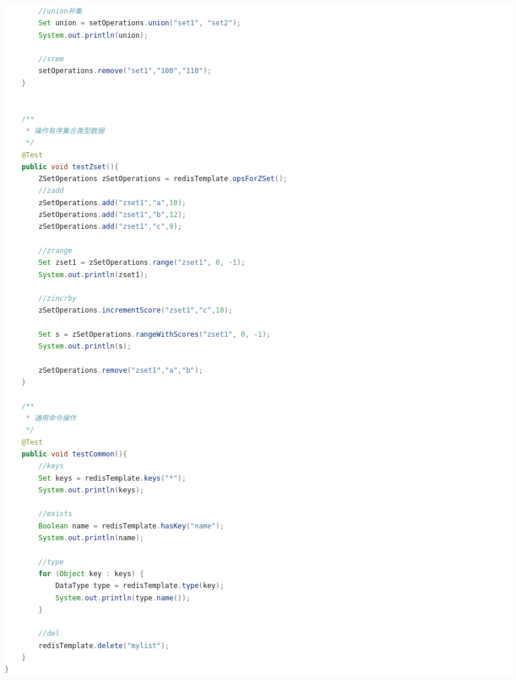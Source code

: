 ```java
        //union并集
        Set union = setOperations.union("set1", "set2");
        System.out.println(union);

        //srem
        setOperations.remove("set1","100","110");
    }


    /**
     * 操作有序集合类型数据
     */
    @Test
    public void testZset(){
        ZSetOperations zSetOperations = redisTemplate.opsForZSet();
        //zadd
        zSetOperations.add("zset1","a",10);
        zSetOperations.add("zset1","b",12);
        zSetOperations.add("zset1","c",9);

        //zrange
        Set zset1 = zSetOperations.range("zset1", 0, -1);
        System.out.println(zset1);

        //zincrby
        zSetOperations.incrementScore("zset1","c",10);

        Set s = zSetOperations.rangeWithScores("zset1", 0, -1);
        System.out.println(s);

        zSetOperations.remove("zset1","a","b");
    }

    /**
     * 通用命令操作
     */
    @Test
    public void testCommon(){
        //keys
        Set keys = redisTemplate.keys("*");
        System.out.println(keys);

        //exists
        Boolean name = redisTemplate.hasKey("name");
        System.out.println(name);

        //type
        for (Object key : keys) {
            DataType type = redisTemplate.type(key);
            System.out.println(type.name());
        }

        //del
        redisTemplate.delete("mylist");
    }
}

```
